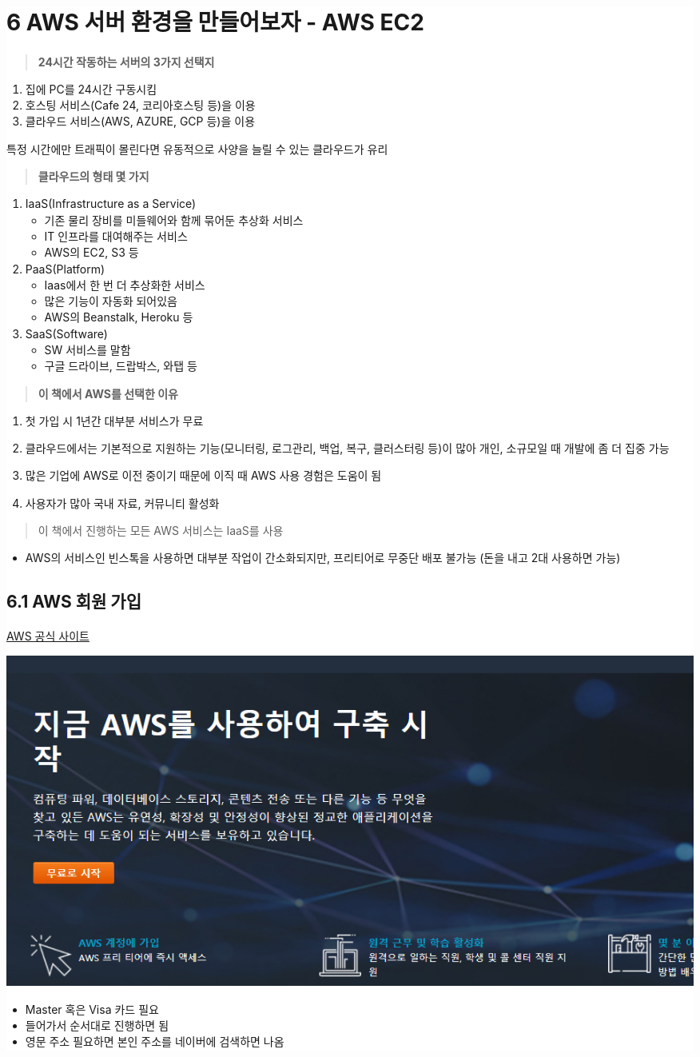 # 6 AWS 서버 환경을 만들어보자 - AWS EC2
> **24시간 작동하는 서버의 3가지 선택지**
1. 집에 PC를 24시간 구동시킴
2. 호스팅 서비스(Cafe 24, 코리아호스팅 등)을 이용
3. 클라우드 서비스(AWS, AZURE, GCP 등)을 이용

특정 시간에만 트래픽이 몰린다면 유동적으로 사양을 늘릴 수 있는 클라우드가 유리   

> **클라우드의 형태 몇 가지**
1. IaaS(Infrastructure as a Service)
   * 기존 물리 장비를 미들웨어와 함께 묶어둔 추상화 서비스
	* IT 인프라를 대여해주는 서비스
	* AWS의 EC2, S3 등
2. PaaS(Platform)
   * Iaas에서 한 번 더 추상화한 서비스
	* 많은 기능이 자동화 되어있음
	* AWS의 Beanstalk, Heroku 등
3. SaaS(Software)
	* SW 서비스를 말함
	* 구글 드라이브, 드랍박스, 와탭 등
	
> **이 책에서 AWS를 선택한 이유**
1. 첫 가입 시 1년간 대부분 서비스가 무료
2. 클라우드에서는 기본적으로 지원하는 기능(모니터링, 로그관리, 백업, 복구, 클러스터링 등)이 많아 
   개인, 소규모일 때 개발에 좀 더 집중 가능
   
3. 많은 기업에 AWS로 이전 중이기 때문에 이직 때 AWS 사용 경험은 도움이 됨
4. 사용자가 많아 국내 자료, 커뮤니티 활성화

> 이 책에서 진행하는 모든 AWS 서비스는 IaaS를 사용
* AWS의 서비스인 빈스톡을 사용하면 대부분 작업이 간소화되지만, 프리티어로 무중단 배포 불가능
  (돈을 내고 2대 사용하면 가능)

## 6.1 AWS 회원 가입
[AWS 공식 사이트](https://aws.amazon.com/ko/)   

![img_17.png](img_17.png)
* Master 혹은 Visa 카드 필요   
* 들어가서 순서대로 진행하면 됨   
* 영문 주소 필요하면 본인 주소를 네이버에 검색하면 나옴   
